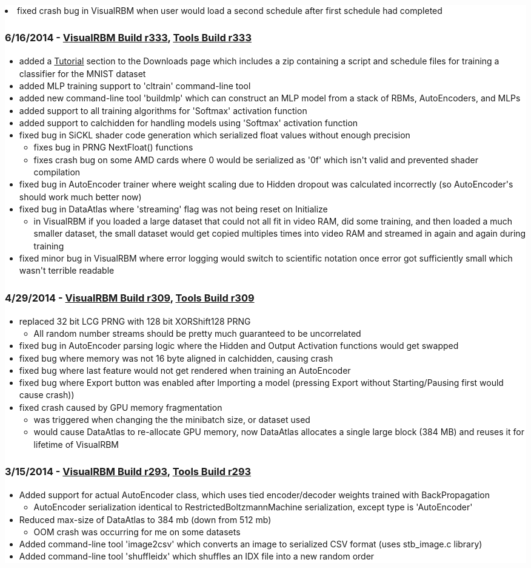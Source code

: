 </li><li>fixed crash bug in VisualRBM when user would load a second schedule after first schedule had completed</li></ul>

<h3>6/16/2014 - <a href='http://goo.gl/2QLeZZ'>VisualRBM Build r333</a>, <a href='http://goo.gl/0EEyw0'>Tools Build r333</a></h3>
<ul><li>added a <a href='https://code.google.com/p/visual-rbm/wiki/Downloads?ts=1402983237&updated=Downloads#Tutorials'>Tutorial</a> section to the Downloads page which includes a zip containing a script and schedule files for training a classifier for the MNIST dataset<br>
</li><li>added MLP training support to 'cltrain' command-line tool<br>
</li><li>added new command-line tool 'buildmlp' which can construct an MLP model from a stack of RBMs, AutoEncoders, and MLPs<br>
</li><li>added support to all training algorithms for 'Softmax' activation function<br>
</li><li>added support to calchidden for handling models using 'Softmax' activation function<br>
</li><li>fixed bug in SiCKL shader code generation which serialized float values without enough precision<br>
<ul><li>fixes bug in PRNG NextFloat() functions<br>
</li><li>fixes crash bug on some AMD cards where 0 would be serialized as '0f' which isn't valid and prevented shader compilation<br>
</li></ul></li><li>fixed bug in AutoEncoder trainer where weight scaling due to Hidden dropout was calculated incorrectly (so AutoEncoder's should work much better now)<br>
</li><li>fixed bug in DataAtlas where 'streaming' flag was not being reset on Initialize<br>
<ul><li>in VisualRBM if you loaded a large dataset that could not all fit in video RAM, did some training, and then loaded a much smaller dataset, the small dataset would get copied multiples times into video RAM and streamed in again and again during training<br>
</li></ul></li><li>fixed minor bug in VisualRBM where error logging would switch to scientific notation once error got sufficiently small which wasn't terrible readable</li></ul>

<h3>4/29/2014 - <a href='http://goo.gl/j8IIUg'>VisualRBM Build r309</a>, <a href='http://goo.gl/mK4G6Z'>Tools Build r309</a></h3>
<ul><li>replaced 32 bit LCG PRNG with 128 bit XORShift128 PRNG<br>
<ul><li>All random number streams should be pretty much guaranteed to be uncorrelated<br>
</li></ul></li><li>fixed bug in AutoEncoder parsing logic where the Hidden and Output Activation functions would get swapped<br>
</li><li>fixed bug where memory was not 16 byte aligned in calchidden, causing crash<br>
</li><li>fixed bug where last feature would not get rendered when training an AutoEncoder<br>
</li><li>fixed bug where Export button was enabled after Importing a model (pressing Export without Starting/Pausing first would cause crash))<br>
</li><li>fixed crash caused by GPU memory fragmentation<br>
<ul><li>was triggered when changing the the minibatch size, or dataset used<br>
</li><li>would cause DataAtlas to re-allocate GPU memory, now DataAtlas allocates a single large block (384 MB) and reuses it for lifetime of VisualRBM</li></ul></li></ul>

<h3>3/15/2014 - <a href='http://visual-rbm.googlecode.com/svn-history/r293/trunk/release/VisualRBM.zip'>VisualRBM Build r293</a>, <a href='http://visual-rbm.googlecode.com/svn-history/r293/trunk/release/Tools.zip'>Tools Build r293</a></h3>
<ul><li>Added support for actual AutoEncoder class, which uses tied encoder/decoder weights trained with BackPropagation<br>
<ul><li>AutoEncoder serialization identical to RestrictedBoltzmannMachine serialization, except type is 'AutoEncoder'<br>
</li></ul></li><li>Reduced max-size of DataAtlas to 384 mb (down from 512 mb)<br>
<ul><li>OOM crash was occurring for me on some datasets<br>
</li></ul></li><li>Added command-line tool 'image2csv' which converts an image to serialized CSV format (uses stb_image.c library)<br>
</li><li>Added command-line tool 'shuffleidx' which shuffles an IDX file into a new random order</li></ul>

